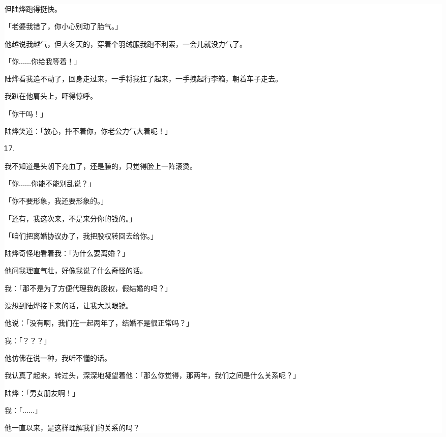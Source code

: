 但陆烨跑得挺快。


「老婆我错了，你小心别动了胎气。」


他越说我越气，但大冬天的，穿着个羽绒服我跑不利索，一会儿就没力气了。


「你……你给我等着！」


陆烨看我追不动了，回身走过来，一手将我扛了起来，一手拽起行李箱，朝着车子走去。


我趴在他肩头上，吓得惊呼。


「你干吗！」


陆烨笑道：「放心，摔不着你，你老公力气大着呢！」


17.


我不知道是头朝下充血了，还是臊的，只觉得脸上一阵滚烫。


「你……你能不能别乱说？」


「你不要形象，我还要形象的。」


「还有，我这次来，不是来分你的钱的。」


「咱们把离婚协议办了，我把股权转回去给你。」


陆烨奇怪地看着我：「为什么要离婚？」


他问我理直气壮，好像我说了什么奇怪的话。


我：「那不是为了方便代理我的股权，假结婚的吗？」


没想到陆烨接下来的话，让我大跌眼镜。


他说：「没有啊，我们在一起两年了，结婚不是很正常吗？」


我：「？？？」


他仿佛在说一种，我听不懂的话。


我认真了起来，转过头，深深地凝望着他：「那么你觉得，那两年，我们之间是什么关系呢？」


陆烨：「男女朋友啊！」


我：「……」


他一直以来，是这样理解我们的关系的吗？
